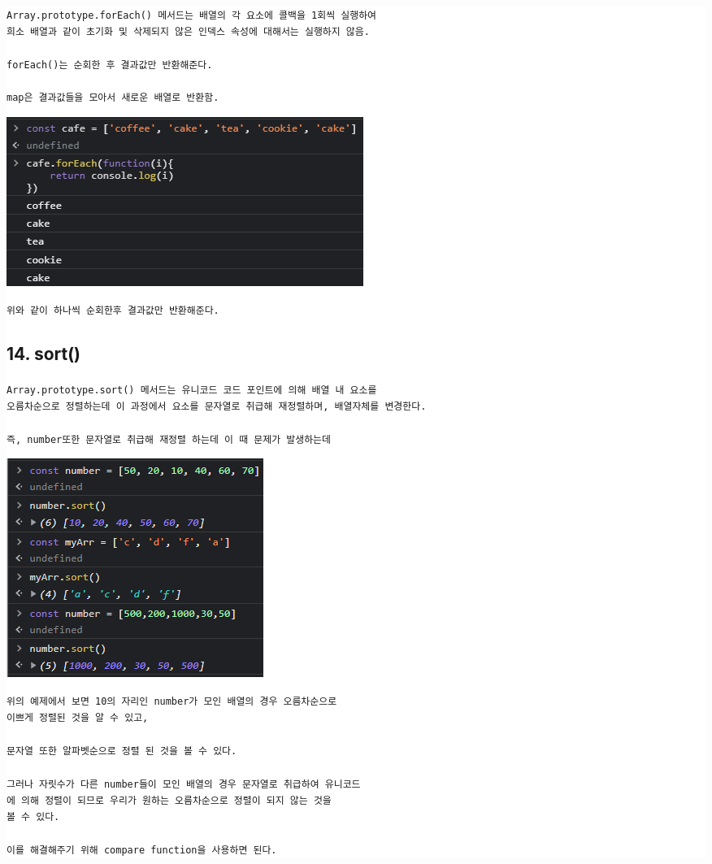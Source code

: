     Array.prototype.forEach() 메서드는 배열의 각 요소에 콜백을 1회씩 실행하여
    희소 배열과 같이 초기화 및 삭제되지 않은 인덱스 속성에 대해서는 실행하지 않음.

    forEach()는 순회한 후 결과값만 반환해준다.

    map은 결과값들을 모아서 새로운 배열로 반환함.

<img src='images/Js32.png'>

    위와 같이 하나씩 순회한후 결과값만 반환해준다.

## 14. sort()

    Array.prototype.sort() 메서드는 유니코드 코드 포인트에 의해 배열 내 요소를
    오름차순으로 정렬하는데 이 과정에서 요소를 문자열로 취급해 재정렬하며, 배열자체를 변경한다.

    즉, number또한 문자열로 취급해 재정렬 하는데 이 때 문제가 발생하는데

<img src='images/Js33.png'>

    위의 예제에서 보면 10의 자리인 number가 모인 배열의 경우 오름차순으로
    이쁘게 정렬된 것을 알 수 있고,

    문자열 또한 알파벳순으로 정렬 된 것을 볼 수 있다.

    그러나 자릿수가 다른 number들이 모인 배열의 경우 문자열로 취급하여 유니코드
    에 의해 정렬이 되므로 우리가 원하는 오름차순으로 정렬이 되지 않는 것을
    볼 수 있다.

    이를 해결해주기 위해 compare function을 사용하면 된다.
